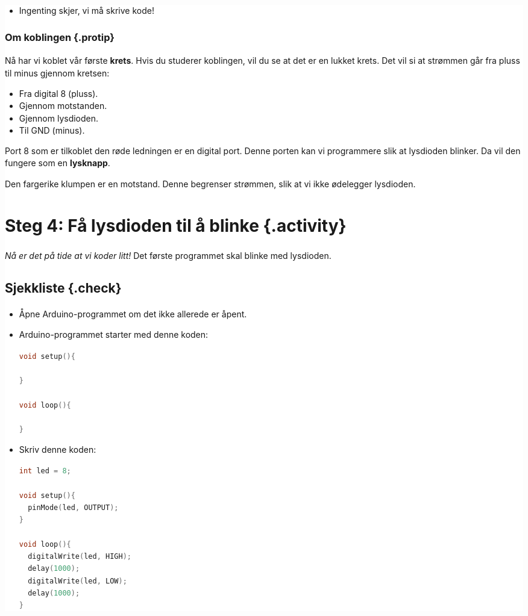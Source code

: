 + Ingenting skjer, vi må skrive kode!

### Om koblingen {.protip}

Nå har vi koblet vår første __krets__. Hvis du studerer koblingen, vil du se
at det er en lukket krets. Det vil si at strømmen går fra pluss til minus
gjennom kretsen:

- Fra digital 8 (pluss).
- Gjennom motstanden.
- Gjennom lysdioden.
- Til GND (minus).

Port 8 som er tilkoblet den røde ledningen er en digital port. Denne porten
kan vi programmere slik at lysdioden blinker. Da vil den fungere som en
__lysknapp__.

Den fargerike klumpen er en motstand. Denne begrenser strømmen,
slik at vi ikke ødelegger lysdioden.

# Steg 4: Få lysdioden til å blinke {.activity}

*Nå er det på tide at vi koder litt!*
Det første programmet skal blinke med lysdioden.

## Sjekkliste {.check}

+ Åpne Arduino-programmet om det ikke allerede er åpent.
+ Arduino-programmet starter med denne koden:

  ```cpp
  void setup(){

  }

  void loop(){

  }
  ```

+ Skriv denne koden:

  ```cpp
  int led = 8;

  void setup(){
    pinMode(led, OUTPUT);
  }

  void loop(){
    digitalWrite(led, HIGH);
    delay(1000);
    digitalWrite(led, LOW);
    delay(1000);
  }
  ```
